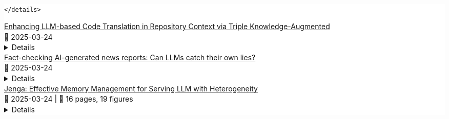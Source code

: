     </details>
</div>
<div class="paper-card">
    <div class="paper-title"><a href="http://arxiv.org/abs/2503.18305v1">Enhancing LLM-based Code Translation in Repository Context via Triple Knowledge-Augmented</a></div>
    <div class="paper-meta">
      📅 2025-03-24
    </div>
    <details class="paper-abstract">
      Large language models (LLMs) have behaved well in function-level code translation without repository-level context. However, the performance of LLMs in repository-level context code translation remains suboptimal due to complex dependencies and context, hindering their adoption in industrial settings. In this work, we propose a novel LLM-based code translation technique K-Trans, which leverages triple knowledge augmentation to enhance LLM's translation quality under repository context in real-world software development. First, K-Trans constructs a translation knowledge base by extracting relevant information from target-language codebases, the repository being translated, and prior translation results. Second, for each function to be translated, K-Trans retrieves relevant triple knowledge, including target-language code samples, dependency usage examples, and successful translation function pairs, serving as references to enhance LLM for translation. Third, K-Trans constructs a knowledge-augmented translation prompt using the retrieved triple knowledge and employs LLMs to generate the translated code while preserving repository context. It further leverages LLMs for self-debugging, enhancing translation correctness. The experiments show that K-Trans substantially outperforms the baseline adapted from previous work by 19.4%/40.2% relative improvement in pass@1 and 0.138 in CodeBLEU. It is important to note that the results also demonstrate that each knowledge significantly contributes to K-Trans's effectiveness in handling repository-level context code translation, with dependency usage examples making the most notable contribution. Moreover, as the self-evolution process progresses, the knowledge base continuously enhances the LLM's performance across various aspects of the repository-level code translation.
    </details>
</div>
<div class="paper-card">
    <div class="paper-title"><a href="http://arxiv.org/abs/2503.18293v1">Fact-checking AI-generated news reports: Can LLMs catch their own lies?</a></div>
    <div class="paper-meta">
      📅 2025-03-24
    </div>
    <details class="paper-abstract">
      In this paper, we evaluate the ability of Large Language Models (LLMs) to assess the veracity of claims in ''news reports'' generated by themselves or other LLMs. Our goal is to determine whether LLMs can effectively fact-check their own content, using methods similar to those used to verify claims made by humans. Our findings indicate that LLMs are more effective at assessing claims in national or international news stories than in local news stories, better at evaluating static information than dynamic information, and better at verifying true claims compared to false ones. We hypothesize that this disparity arises because the former types of claims are better represented in the training data. Additionally, we find that incorporating retrieved results from a search engine in a Retrieval-Augmented Generation (RAG) setting significantly reduces the number of claims an LLM cannot assess. However, this approach also increases the occurrence of incorrect assessments, partly due to irrelevant or low-quality search results. This diagnostic study highlights the need for future research on fact-checking machine-generated reports to prioritize improving the precision and relevance of retrieved information to better support fact-checking efforts. Furthermore, claims about dynamic events and local news may require human-in-the-loop fact-checking systems to ensure accuracy and reliability.
    </details>
</div>
<div class="paper-card">
    <div class="paper-title"><a href="http://arxiv.org/abs/2503.18292v1">Jenga: Effective Memory Management for Serving LLM with Heterogeneity</a></div>
    <div class="paper-meta">
      📅 2025-03-24
      | 💬 16 pages, 19 figures
    </div>
    <details class="paper-abstract">